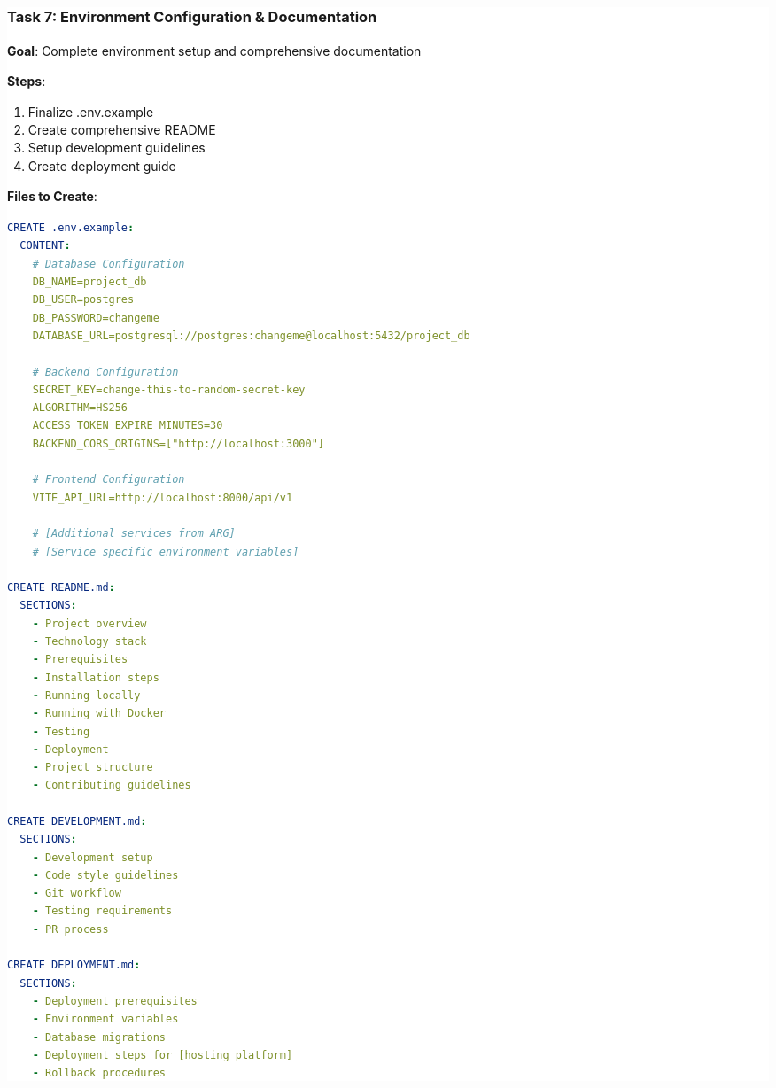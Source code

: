 
### Task 7: Environment Configuration & Documentation

**Goal**: Complete environment setup and comprehensive documentation

**Steps**:
1. Finalize .env.example
2. Create comprehensive README
3. Setup development guidelines
4. Create deployment guide

**Files to Create**:
```yaml
CREATE .env.example:
  CONTENT:
    # Database Configuration
    DB_NAME=project_db
    DB_USER=postgres
    DB_PASSWORD=changeme
    DATABASE_URL=postgresql://postgres:changeme@localhost:5432/project_db

    # Backend Configuration
    SECRET_KEY=change-this-to-random-secret-key
    ALGORITHM=HS256
    ACCESS_TOKEN_EXPIRE_MINUTES=30
    BACKEND_CORS_ORIGINS=["http://localhost:3000"]

    # Frontend Configuration
    VITE_API_URL=http://localhost:8000/api/v1

    # [Additional services from ARG]
    # [Service specific environment variables]

CREATE README.md:
  SECTIONS:
    - Project overview
    - Technology stack
    - Prerequisites
    - Installation steps
    - Running locally
    - Running with Docker
    - Testing
    - Deployment
    - Project structure
    - Contributing guidelines

CREATE DEVELOPMENT.md:
  SECTIONS:
    - Development setup
    - Code style guidelines
    - Git workflow
    - Testing requirements
    - PR process

CREATE DEPLOYMENT.md:
  SECTIONS:
    - Deployment prerequisites
    - Environment variables
    - Database migrations
    - Deployment steps for [hosting platform]
    - Rollback procedures
```
